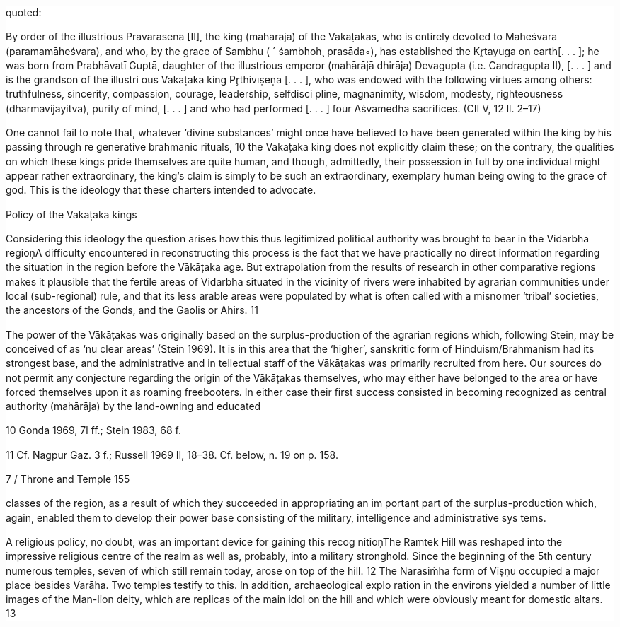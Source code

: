 
quoted: 

By order of the illustrious Pravarasena [II], the king (mahārāja) of the Vākāṭakas, who is entirely devoted to Maheśvara (paramamāheśvara), and who, by the grace of Sambhu ( ´ śambhoh¸ prasāda◦), has established the Kr̥tayuga on earth[. . . ]; he was born from Prabhāvatī Guptā, daughter of the illustrious emperor (mahārājā dhirāja) Devagupta (i.e. Candragupta II), [. . . ] and is the grandson of the illustri ous Vākāṭaka king Pr̥thivīṣeṇa [. . . ], who was endowed with the following virtues among others: truthfulness, sincerity, compassion, courage, leadership, selfdisci pline, magnanimity, wisdom, modesty, righteousness (dharmavijayitva), purity of mind, [. . . ] and who had performed [. . . ] four Aśvamedha sacrifices. (CII V, 12 ll. 2–17) 

One cannot fail to note that, whatever ‘divine substances’ might once have believed to have been generated within the king by his passing through re generative brahmanic rituals, 10 the Vākāṭaka king does not explicitly claim these; on the contrary, the qualities on which these kings pride themselves are quite human, and though, admittedly, their possession in full by one individual might appear rather extraordinary, the king’s claim is simply to be such an extraordinary, exemplary human being owing to the grace of god. This is the ideology that these charters intended to advocate. 

Policy of the Vākāṭaka kings 

Considering this ideology the question arises how this thus legitimized political authority was brought to bear in the Vidarbha regioṇA difficulty encountered in reconstructing this process is the fact that we have practically no direct information regarding the situation in the region before the Vākāṭaka age. But extrapolation from the results of research in other comparative regions makes it plausible that the fertile areas of Vidarbha situated in the vicinity of rivers were inhabited by agrarian communities under local (sub-regional) rule, and that its less arable areas were populated by what is often called with a misnomer ‘tribal’ societies, the ancestors of the Gonds, and the Gaolis or Ahirs. 11 

The power of the Vākāṭakas was originally based on the surplus-production of the agrarian regions which, following Stein, may be conceived of as ‘nu clear areas’ (Stein 1969). It is in this area that the ‘higher’, sanskritic form of Hinduism/Brahmanism had its strongest base, and the administrative and in tellectual staff of the Vākāṭakas was primarily recruited from here. Our sources do not permit any conjecture regarding the origin of the Vākāṭakas themselves, who may either have belonged to the area or have forced themselves upon it as roaming freebooters. In either case their first success consisted in becoming recognized as central authority (mahārāja) by the land-owning and educated 

10 Gonda 1969, 7l ff.; Stein 1983, 68 f. 

11 Cf. Nagpur Gaz. 3 f.; Russell 1969 II, 18–38. Cf. below, n. 19 on p. 158. 







7 / Throne and Temple 155 

classes of the region, as a result of which they succeeded in appropriating an im portant part of the surplus-production which, again, enabled them to develop their power base consisting of the military, intelligence and administrative sys tems. 

A religious policy, no doubt, was an important device for gaining this recog nitioṇThe Ramtek Hill was reshaped into the impressive religious centre of the realm as well as, probably, into a military stronghold. Since the beginning of the 5th century numerous temples, seven of which still remain today, arose on top of the hill. 12 The Narasiṁha form of Viṣṇu occupied a major place besides Varāha. Two temples testify to this. In addition, archaeological explo ration in the environs yielded a number of little images of the Man-lion deity, which are replicas of the main idol on the hill and which were obviously meant for domestic altars. 13 
